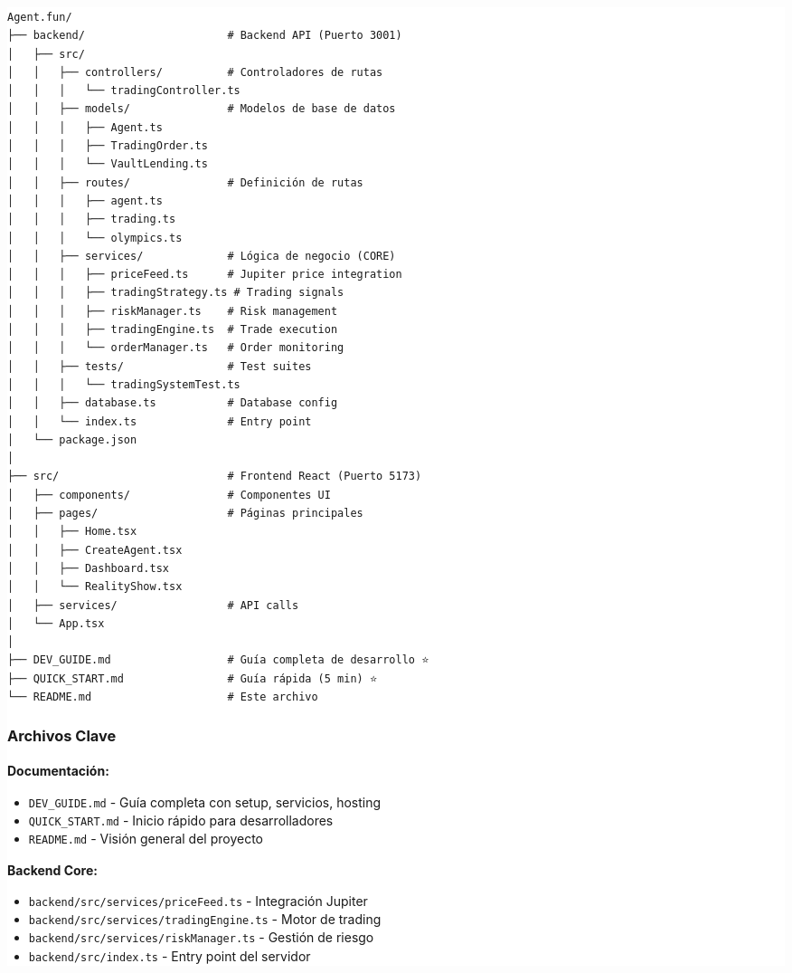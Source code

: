 ```
Agent.fun/
├── backend/                      # Backend API (Puerto 3001)
│   ├── src/
│   │   ├── controllers/          # Controladores de rutas
│   │   │   └── tradingController.ts
│   │   ├── models/               # Modelos de base de datos
│   │   │   ├── Agent.ts
│   │   │   ├── TradingOrder.ts
│   │   │   └── VaultLending.ts
│   │   ├── routes/               # Definición de rutas
│   │   │   ├── agent.ts
│   │   │   ├── trading.ts
│   │   │   └── olympics.ts
│   │   ├── services/             # Lógica de negocio (CORE)
│   │   │   ├── priceFeed.ts      # Jupiter price integration
│   │   │   ├── tradingStrategy.ts # Trading signals
│   │   │   ├── riskManager.ts    # Risk management
│   │   │   ├── tradingEngine.ts  # Trade execution
│   │   │   └── orderManager.ts   # Order monitoring
│   │   ├── tests/                # Test suites
│   │   │   └── tradingSystemTest.ts
│   │   ├── database.ts           # Database config
│   │   └── index.ts              # Entry point
│   └── package.json
│
├── src/                          # Frontend React (Puerto 5173)
│   ├── components/               # Componentes UI
│   ├── pages/                    # Páginas principales
│   │   ├── Home.tsx
│   │   ├── CreateAgent.tsx
│   │   ├── Dashboard.tsx
│   │   └── RealityShow.tsx
│   ├── services/                 # API calls
│   └── App.tsx
│
├── DEV_GUIDE.md                  # Guía completa de desarrollo ⭐
├── QUICK_START.md                # Guía rápida (5 min) ⭐
└── README.md                     # Este archivo
```

### Archivos Clave

**Documentación:**
- `DEV_GUIDE.md` - Guía completa con setup, servicios, hosting
- `QUICK_START.md` - Inicio rápido para desarrolladores
- `README.md` - Visión general del proyecto

**Backend Core:**
- `backend/src/services/priceFeed.ts` - Integración Jupiter
- `backend/src/services/tradingEngine.ts` - Motor de trading
- `backend/src/services/riskManager.ts` - Gestión de riesgo
- `backend/src/index.ts` - Entry point del servidor
